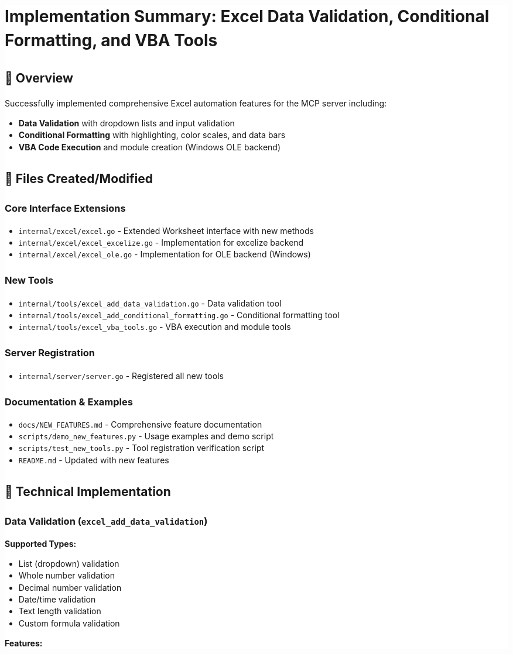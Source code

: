 # Implementation Summary: Excel Data Validation, Conditional Formatting, and VBA Tools

## 🎯 Overview

Successfully implemented comprehensive Excel automation features for the MCP server including:

- **Data Validation** with dropdown lists and input validation
- **Conditional Formatting** with highlighting, color scales, and data bars  
- **VBA Code Execution** and module creation (Windows OLE backend)

## 📁 Files Created/Modified

### Core Interface Extensions

- `internal/excel/excel.go` - Extended Worksheet interface with new methods
- `internal/excel/excel_excelize.go` - Implementation for excelize backend
- `internal/excel/excel_ole.go` - Implementation for OLE backend (Windows)

### New Tools

- `internal/tools/excel_add_data_validation.go` - Data validation tool
- `internal/tools/excel_add_conditional_formatting.go` - Conditional formatting tool
- `internal/tools/excel_vba_tools.go` - VBA execution and module tools

### Server Registration

- `internal/server/server.go` - Registered all new tools

### Documentation & Examples

- `docs/NEW_FEATURES.md` - Comprehensive feature documentation
- `scripts/demo_new_features.py` - Usage examples and demo script
- `scripts/test_new_tools.py` - Tool registration verification script
- `README.md` - Updated with new features

## 🔧 Technical Implementation

### Data Validation (`excel_add_data_validation`)

**Supported Types:**

- List (dropdown) validation
- Whole number validation  
- Decimal number validation
- Date/time validation
- Text length validation
- Custom formula validation

**Features:**
